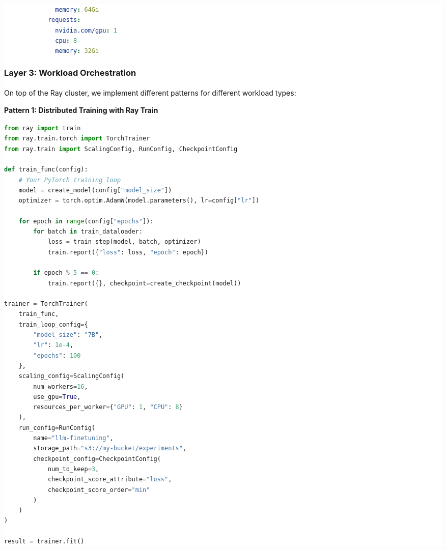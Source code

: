 ```yaml
              memory: 64Gi
            requests:
              nvidia.com/gpu: 1
              cpu: 8
              memory: 32Gi
```

### Layer 3: Workload Orchestration

On top of the Ray cluster, we implement different patterns for different workload types:

**Pattern 1: Distributed Training with Ray Train**

```python
from ray import train
from ray.train.torch import TorchTrainer
from ray.train import ScalingConfig, RunConfig, CheckpointConfig

def train_func(config):
    # Your PyTorch training loop
    model = create_model(config["model_size"])
    optimizer = torch.optim.AdamW(model.parameters(), lr=config["lr"])
    
    for epoch in range(config["epochs"]):
        for batch in train_dataloader:
            loss = train_step(model, batch, optimizer)
            train.report({"loss": loss, "epoch": epoch})
        
        if epoch % 5 == 0:
            train.report({}, checkpoint=create_checkpoint(model))

trainer = TorchTrainer(
    train_func,
    train_loop_config={
        "model_size": "7B",
        "lr": 1e-4,
        "epochs": 100
    },
    scaling_config=ScalingConfig(
        num_workers=16,
        use_gpu=True,
        resources_per_worker={"GPU": 1, "CPU": 8}
    ),
    run_config=RunConfig(
        name="llm-finetuning",
        storage_path="s3://my-bucket/experiments",
        checkpoint_config=CheckpointConfig(
            num_to_keep=3,
            checkpoint_score_attribute="loss",
            checkpoint_score_order="min"
        )
    )
)

result = trainer.fit()
```
